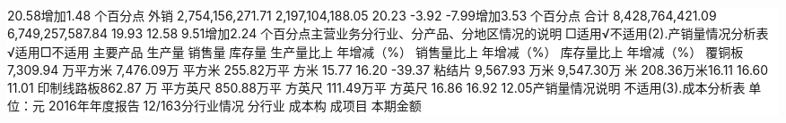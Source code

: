 20.58增加1.48
个百分点
外销
2,754,156,271.71
2,197,104,188.05
20.23
-3.92
-7.99增加3.53
个百分点
合计
8,428,764,421.09
6,749,257,587.84
19.93
12.58
9.51增加2.24
个百分点主营业务分行业、分产品、分地区情况的说明
□适用√不适用(2).产销量情况分析表
√适用□不适用
主要产品
生产量
销售量
库存量
生产量比上
年增减（%）
销售量比上
年增减（%）
库存量比上
年增减（%）
覆铜板
7,309.94
万平方米
7,476.09万
平方米
255.82万平
方米
15.77
16.20
-39.37
粘结片
9,567.93
万米
9,547.30万
米
208.36万米16.11
16.60
11.01
印制线路板862.87
万
平方英尺
850.88万平
方英尺
111.49万平
方英尺
16.86
16.92
12.05产销量情况说明
不适用(3).成本分析表
单位：元
2016年年度报告
12/163分行业情况
分行业
成本构
成项目
本期金额